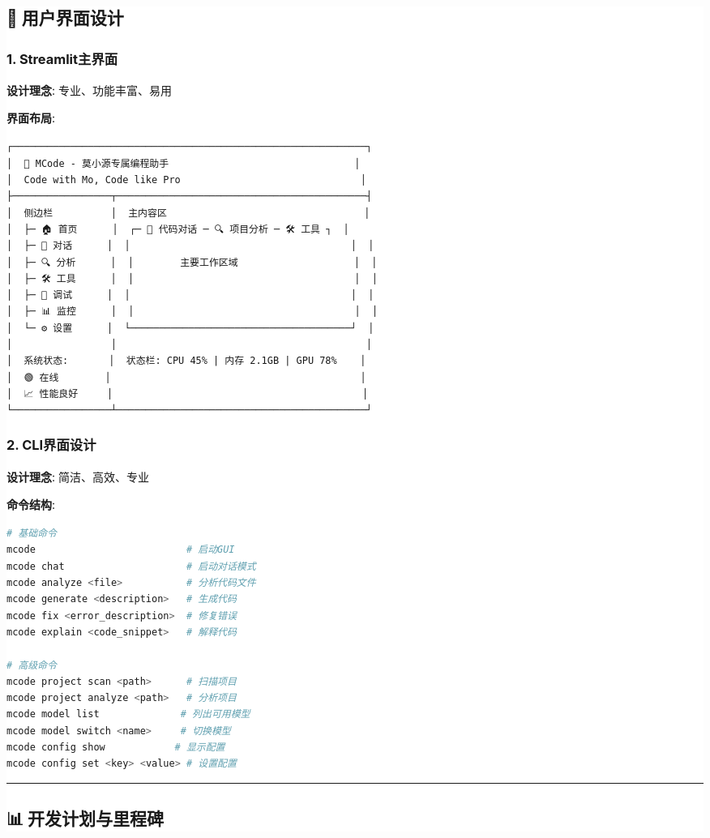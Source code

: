 ## 🎨 用户界面设计

### 1. Streamlit主界面

**设计理念**: 专业、功能丰富、易用

**界面布局**:
```
┌─────────────────────────────────────────────────────────────┐
│  🔧 MCode - 莫小源专属编程助手                                │
│  Code with Mo, Code like Pro                               │
├─────────────────┬───────────────────────────────────────────┤
│  侧边栏          │  主内容区                                  │
│  ├─ 🏠 首页      │  ┌─ 💬 代码对话 ─ 🔍 项目分析 ─ 🛠️ 工具 ┐  │
│  ├─ 💬 对话      │  │                                      │  │
│  ├─ 🔍 分析      │  │        主要工作区域                    │  │
│  ├─ 🛠️ 工具      │  │                                      │  │
│  ├─ 🐛 调试      │  │                                      │  │
│  ├─ 📊 监控      │  │                                      │  │
│  └─ ⚙️ 设置      │  └──────────────────────────────────────┘  │
│                 │                                           │
│  系统状态:       │  状态栏: CPU 45% | 内存 2.1GB | GPU 78%    │
│  🟢 在线        │                                           │
│  📈 性能良好     │                                           │
└─────────────────┴───────────────────────────────────────────┘
```

### 2. CLI界面设计

**设计理念**: 简洁、高效、专业

**命令结构**:
```bash
# 基础命令
mcode                          # 启动GUI
mcode chat                     # 启动对话模式
mcode analyze <file>           # 分析代码文件
mcode generate <description>   # 生成代码
mcode fix <error_description>  # 修复错误
mcode explain <code_snippet>   # 解释代码

# 高级命令
mcode project scan <path>      # 扫描项目
mcode project analyze <path>   # 分析项目
mcode model list              # 列出可用模型
mcode model switch <name>     # 切换模型
mcode config show            # 显示配置
mcode config set <key> <value> # 设置配置
```

---

## 📊 开发计划与里程碑
